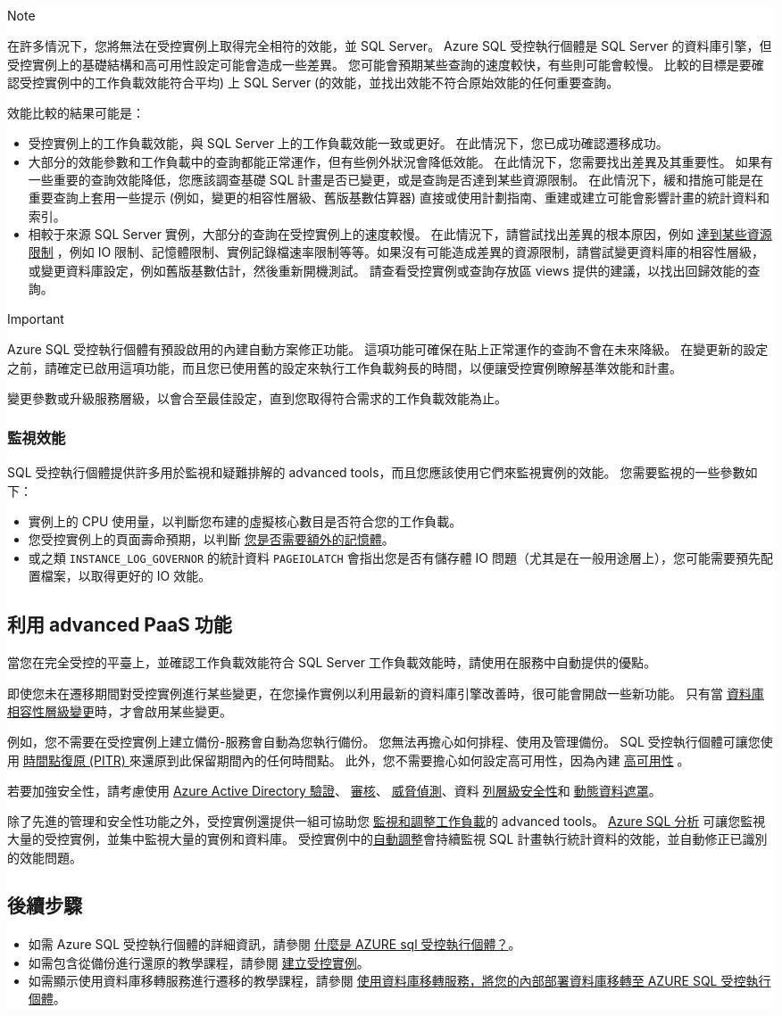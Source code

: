 > [!NOTE]
> 在許多情況下，您將無法在受控實例上取得完全相符的效能，並 SQL Server。 Azure SQL 受控執行個體是 SQL Server 的資料庫引擎，但受控實例上的基礎結構和高可用性設定可能會造成一些差異。 您可能會預期某些查詢的速度較快，有些則可能會較慢。 比較的目標是要確認受控實例中的工作負載效能符合平均) 上 SQL Server (的效能，並找出效能不符合原始效能的任何重要查詢。

效能比較的結果可能是：

- 受控實例上的工作負載效能，與 SQL Server 上的工作負載效能一致或更好。 在此情況下，您已成功確認遷移成功。
- 大部分的效能參數和工作負載中的查詢都能正常運作，但有些例外狀況會降低效能。 在此情況下，您需要找出差異及其重要性。 如果有一些重要的查詢效能降低，您應該調查基礎 SQL 計畫是否已變更，或是查詢是否達到某些資源限制。 在此情況下，緩和措施可能是在重要查詢上套用一些提示 (例如，變更的相容性層級、舊版基數估算器) 直接或使用計劃指南、重建或建立可能會影響計畫的統計資料和索引。
- 相較于來源 SQL Server 實例，大部分的查詢在受控實例上的速度較慢。 在此情況下，請嘗試找出差異的根本原因，例如 [達到某些資源限制](resource-limits.md#service-tier-characteristics) ，例如 IO 限制、記憶體限制、實例記錄檔速率限制等等。如果沒有可能造成差異的資源限制，請嘗試變更資料庫的相容性層級，或變更資料庫設定，例如舊版基數估計，然後重新開機測試。 請查看受控實例或查詢存放區 views 提供的建議，以找出回歸效能的查詢。

> [!IMPORTANT]
> Azure SQL 受控執行個體有預設啟用的內建自動方案修正功能。 這項功能可確保在貼上正常運作的查詢不會在未來降級。 在變更新的設定之前，請確定已啟用這項功能，而且您已使用舊的設定來執行工作負載夠長的時間，以便讓受控實例瞭解基準效能和計畫。

變更參數或升級服務層級，以會合至最佳設定，直到您取得符合需求的工作負載效能為止。

### <a name="monitor-performance"></a>監視效能

SQL 受控執行個體提供許多用於監視和疑難排解的 advanced tools，而且您應該使用它們來監視實例的效能。 您需要監視的一些參數如下：

- 實例上的 CPU 使用量，以判斷您布建的虛擬核心數目是否符合您的工作負載。
- 您受控實例上的頁面壽命預期，以判斷 [您是否需要額外的記憶體](https://techcommunity.microsoft.com/t5/Azure-SQL-Database/Do-you-need-more-memory-on-Azure-SQL-Managed-Instance/ba-p/563444)。
- 或之類 `INSTANCE_LOG_GOVERNOR` 的統計資料 `PAGEIOLATCH` 會指出您是否有儲存體 IO 問題（尤其是在一般用途層上），您可能需要預先配置檔案，以取得更好的 IO 效能。

## <a name="leverage-advanced-paas-features"></a>利用 advanced PaaS 功能

當您在完全受控的平臺上，並確認工作負載效能符合 SQL Server 工作負載效能時，請使用在服務中自動提供的優點。

即使您未在遷移期間對受控實例進行某些變更，在您操作實例以利用最新的資料庫引擎改善時，很可能會開啟一些新功能。 只有當 [資料庫相容性層級變更](https://docs.microsoft.com/sql/relational-databases/databases/view-or-change-the-compatibility-level-of-a-database)時，才會啟用某些變更。

例如，您不需要在受控實例上建立備份-服務會自動為您執行備份。 您無法再擔心如何排程、使用及管理備份。 SQL 受控執行個體可讓您使用 [時間點復原 (PITR) ](../database/recovery-using-backups.md#point-in-time-restore)來還原到此保留期間內的任何時間點。 此外，您不需要擔心如何設定高可用性，因為內建 [高可用性](../database/high-availability-sla.md) 。

若要加強安全性，請考慮使用 [Azure Active Directory 驗證](../database/security-overview.md)、 [審核](auditing-configure.md)、 [威脅偵測](../database/azure-defender-for-sql.md)、資料 [列層級安全性](https://docs.microsoft.com/sql/relational-databases/security/row-level-security)和 [動態資料遮罩](https://docs.microsoft.com/sql/relational-databases/security/dynamic-data-masking)。

除了先進的管理和安全性功能之外，受控實例還提供一組可協助您 [監視和調整工作負載](../database/monitor-tune-overview.md)的 advanced tools。 [Azure SQL 分析](https://docs.microsoft.com/azure/azure-monitor/insights/azure-sql) 可讓您監視大量的受控實例，並集中監視大量的實例和資料庫。 受控實例中的[自動調整](https://docs.microsoft.com/sql/relational-databases/automatic-tuning/automatic-tuning#automatic-plan-correction)會持續監視 SQL 計畫執行統計資料的效能，並自動修正已識別的效能問題。

## <a name="next-steps"></a>後續步驟

- 如需 Azure SQL 受控執行個體的詳細資訊，請參閱 [什麼是 AZURE sql 受控執行個體？](sql-managed-instance-paas-overview.md)。
- 如需包含從備份進行還原的教學課程，請參閱 [建立受控實例](instance-create-quickstart.md)。
- 如需顯示使用資料庫移轉服務進行遷移的教學課程，請參閱 [使用資料庫移轉服務，將您的內部部署資料庫移轉至 AZURE SQL 受控執行個體](../../dms/tutorial-sql-server-to-managed-instance.md)。  
